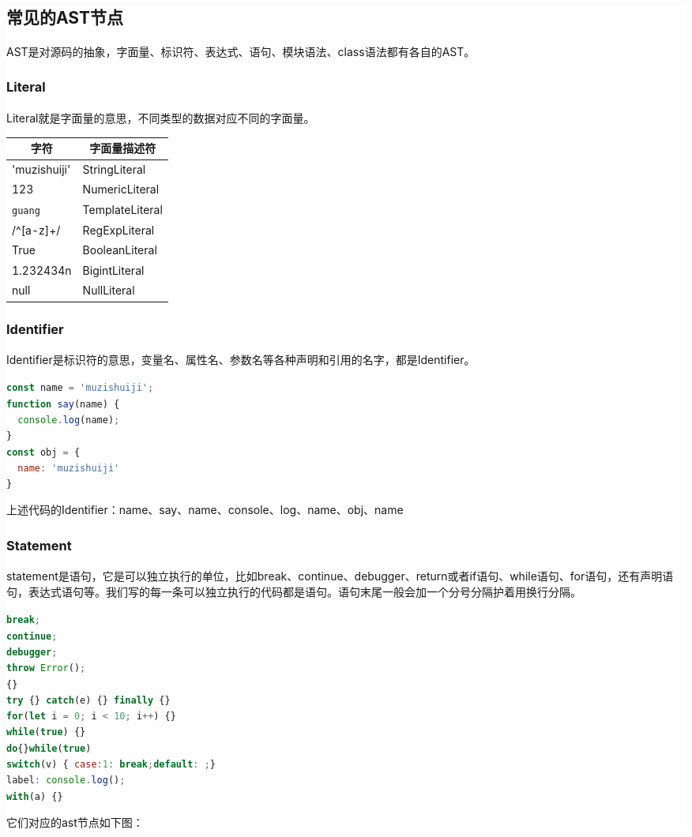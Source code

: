 ## 常见的AST节点

AST是对源码的抽象，字面量、标识符、表达式、语句、模块语法、class语法都有各自的AST。

### Literal

Literal就是字面量的意思，不同类型的数据对应不同的字面量。

|字符|字面量描述符|
|---|---|
|'muzishuiji'|StringLiteral|
|123|NumericLiteral|
|`guang`|TemplateLiteral|
|/^[a-z]+/|RegExpLiteral|
|True|BooleanLiteral|
|1.232434n|BigintLiteral|
|null|NullLiteral|

### Identifier

Identifier是标识符的意思，变量名、属性名、参数名等各种声明和引用的名字，都是Identifier。

```js
const name = 'muzishuiji';
function say(name) {
  console.log(name);
}
const obj = {
  name: 'muzishuiji'
}
```
上述代码的Identifier：name、say、name、console、log、name、obj、name

### Statement

statement是语句，它是可以独立执行的单位，比如break、continue、debugger、return或者if语句、while语句、for语句，还有声明语句，表达式语句等。我们写的每一条可以独立执行的代码都是语句。语句末尾一般会加一个分号分隔护着用换行分隔。

```js
break;
continue;
debugger;
throw Error();
{}
try {} catch(e) {} finally {}
for(let i = 0; i < 10; i++) {}
while(true) {}
do{}while(true)
switch(v) { case:1: break;default: ;}
label: console.log();
with(a) {}
```
它们对应的ast节点如下图：